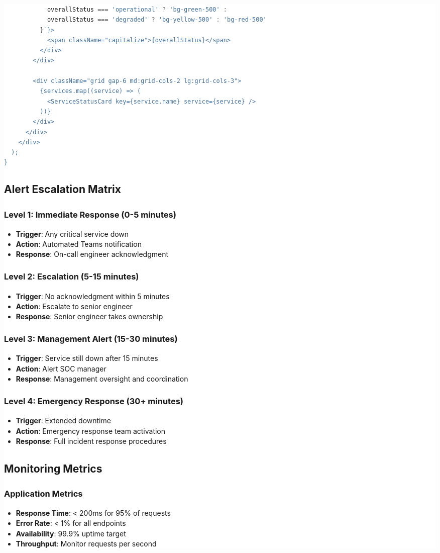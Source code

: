 ```typescript
            overallStatus === 'operational' ? 'bg-green-500' :
            overallStatus === 'degraded' ? 'bg-yellow-500' : 'bg-red-500'
          }`}>
            <span className="capitalize">{overallStatus}</span>
          </div>
        </div>

        <div className="grid gap-6 md:grid-cols-2 lg:grid-cols-3">
          {services.map((service) => (
            <ServiceStatusCard key={service.name} service={service} />
          ))}
        </div>
      </div>
    </div>
  );
}
```

## Alert Escalation Matrix

### Level 1: Immediate Response (0-5 minutes)
- **Trigger**: Any critical service down
- **Action**: Automated Teams notification
- **Response**: On-call engineer acknowledgment

### Level 2: Escalation (5-15 minutes)
- **Trigger**: No acknowledgment within 5 minutes
- **Action**: Escalate to senior engineer
- **Response**: Senior engineer takes ownership

### Level 3: Management Alert (15-30 minutes)
- **Trigger**: Service still down after 15 minutes
- **Action**: Alert SOC manager
- **Response**: Management oversight and coordination

### Level 4: Emergency Response (30+ minutes)
- **Trigger**: Extended downtime
- **Action**: Emergency response team activation
- **Response**: Full incident response procedures

## Monitoring Metrics

### Application Metrics
- **Response Time**: < 200ms for 95% of requests
- **Error Rate**: < 1% for all endpoints
- **Availability**: 99.9% uptime target
- **Throughput**: Monitor requests per second
